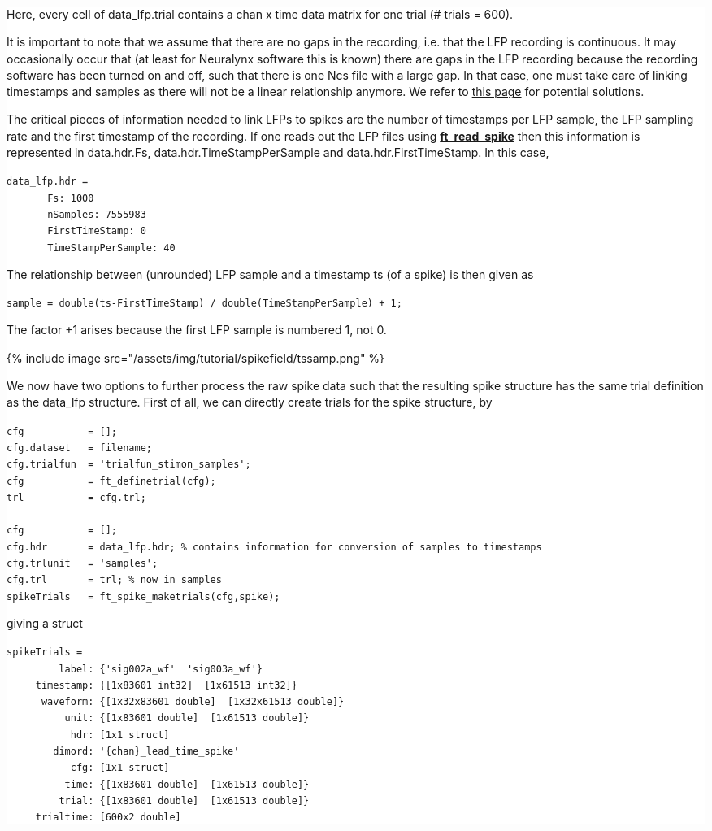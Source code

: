 Here, every cell of data_lfp.trial contains a chan x time data matrix for one trial (# trials = 600).

It is important to note that we assume that there are no gaps in the recording, i.e. that the LFP recording is continuous. It may occasionally occur that (at least for Neuralynx software this is known) there are gaps in the LFP recording because the recording software has been turned on and off, such that there is one Ncs file with a large gap. In that case, one must take care of linking timestamps and samples as there will not be a linear relationship anymore. We refer to [this page](/getting_started/neuralynx) for potential solutions.

The critical pieces of information needed to link LFPs to spikes are the number of timestamps per LFP sample, the LFP sampling rate and the first timestamp of the recording.
If one reads out the LFP files using **[ft_read_spike](/reference/fileio/ft_read_spike)** then this information is represented in
data.hdr.Fs, data.hdr.TimeStampPerSample and data.hdr.FirstTimeStamp. In this case,

    data_lfp.hdr =
           Fs: 1000
           nSamples: 7555983
           FirstTimeStamp: 0
           TimeStampPerSample: 40

The relationship between (unrounded) LFP sample and a timestamp ts (of a spike) is then given as

    sample = double(ts-FirstTimeStamp) / double(TimeStampPerSample) + 1;

The factor +1 arises because the first LFP sample is numbered 1, not 0.

{% include image src="/assets/img/tutorial/spikefield/tssamp.png" %}

We now have two options to further process the raw spike data such that the resulting spike structure has the same trial definition as the data_lfp structure.
First of all, we can directly create trials for the spike structure, by

    cfg           = [];
    cfg.dataset   = filename;
    cfg.trialfun  = 'trialfun_stimon_samples';
    cfg           = ft_definetrial(cfg);
    trl           = cfg.trl;

    cfg           = [];
    cfg.hdr       = data_lfp.hdr; % contains information for conversion of samples to timestamps
    cfg.trlunit   = 'samples';
    cfg.trl       = trl; % now in samples
    spikeTrials   = ft_spike_maketrials(cfg,spike);

giving a struct

    spikeTrials =
             label: {'sig002a_wf'  'sig003a_wf'}
         timestamp: {[1x83601 int32]  [1x61513 int32]}
          waveform: {[1x32x83601 double]  [1x32x61513 double]}
              unit: {[1x83601 double]  [1x61513 double]}
               hdr: [1x1 struct]
            dimord: '{chan}_lead_time_spike'
               cfg: [1x1 struct]
              time: {[1x83601 double]  [1x61513 double]}
             trial: {[1x83601 double]  [1x61513 double]}
         trialtime: [600x2 double]
